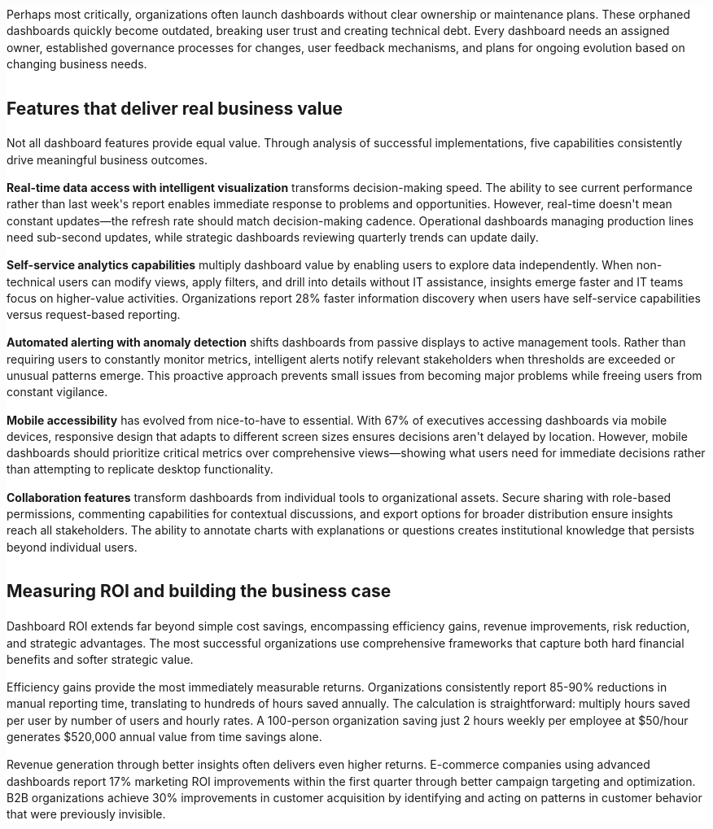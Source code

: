 Perhaps most critically, organizations often launch dashboards without clear ownership or maintenance plans. These orphaned dashboards quickly become outdated, breaking user trust and creating technical debt. Every dashboard needs an assigned owner, established governance processes for changes, user feedback mechanisms, and plans for ongoing evolution based on changing business needs.

## Features that deliver real business value

Not all dashboard features provide equal value. Through analysis of successful implementations, five capabilities consistently drive meaningful business outcomes.

**Real-time data access with intelligent visualization** transforms decision-making speed. The ability to see current performance rather than last week's report enables immediate response to problems and opportunities. However, real-time doesn't mean constant updates—the refresh rate should match decision-making cadence. Operational dashboards managing production lines need sub-second updates, while strategic dashboards reviewing quarterly trends can update daily.

**Self-service analytics capabilities** multiply dashboard value by enabling users to explore data independently. When non-technical users can modify views, apply filters, and drill into details without IT assistance, insights emerge faster and IT teams focus on higher-value activities. Organizations report 28% faster information discovery when users have self-service capabilities versus request-based reporting.

**Automated alerting with anomaly detection** shifts dashboards from passive displays to active management tools. Rather than requiring users to constantly monitor metrics, intelligent alerts notify relevant stakeholders when thresholds are exceeded or unusual patterns emerge. This proactive approach prevents small issues from becoming major problems while freeing users from constant vigilance.

**Mobile accessibility** has evolved from nice-to-have to essential. With 67% of executives accessing dashboards via mobile devices, responsive design that adapts to different screen sizes ensures decisions aren't delayed by location. However, mobile dashboards should prioritize critical metrics over comprehensive views—showing what users need for immediate decisions rather than attempting to replicate desktop functionality.

**Collaboration features** transform dashboards from individual tools to organizational assets. Secure sharing with role-based permissions, commenting capabilities for contextual discussions, and export options for broader distribution ensure insights reach all stakeholders. The ability to annotate charts with explanations or questions creates institutional knowledge that persists beyond individual users.

## Measuring ROI and building the business case

Dashboard ROI extends far beyond simple cost savings, encompassing efficiency gains, revenue improvements, risk reduction, and strategic advantages. The most successful organizations use comprehensive frameworks that capture both hard financial benefits and softer strategic value.

Efficiency gains provide the most immediately measurable returns. Organizations consistently report 85-90% reductions in manual reporting time, translating to hundreds of hours saved annually. The calculation is straightforward: multiply hours saved per user by number of users and hourly rates. A 100-person organization saving just 2 hours weekly per employee at $50/hour generates $520,000 annual value from time savings alone.

Revenue generation through better insights often delivers even higher returns. E-commerce companies using advanced dashboards report 17% marketing ROI improvements within the first quarter through better campaign targeting and optimization. B2B organizations achieve 30% improvements in customer acquisition by identifying and acting on patterns in customer behavior that were previously invisible.
